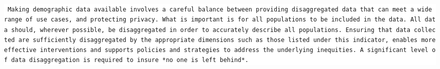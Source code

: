      Making demographic data available involves a careful balance between providing disaggregated data that can meet a wide range of use cases, and protecting privacy. What is important is for all populations to be included in the data. All data should, wherever possible, be disaggregated in order to accurately describe all populations. Ensuring that data collected are sufficiently disaggregated by the appropriate dimensions such as those listed under this indicator, enables more effective interventions and supports policies and strategies to address the underlying inequities. A significant level of data disaggregation is required to insure *no one is left behind*.